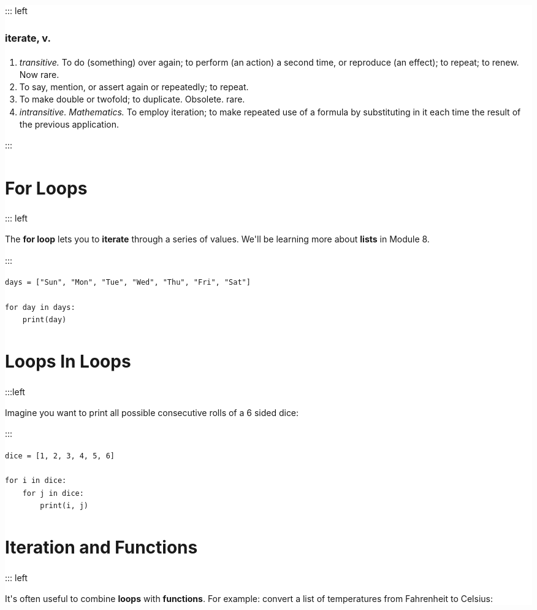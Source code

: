 #

::: left

### iterate, v.

1. *transitive.* To do (something) over again; to perform (an action) a second
   time, or reproduce (an effect); to repeat; to renew. Now rare.
2. To say, mention, or assert again or repeatedly; to repeat.
3. To make double or twofold; to duplicate. Obsolete. rare.
4. *intransitive. Mathematics.* To employ iteration; to make repeated use of a
   formula by substituting in it each time the result of the previous
   application.

:::


# For Loops

::: left

The **for loop** lets you to **iterate** through a series of values. We'll be
learning more about **lists** in Module 8.

:::

``` {.python .lineNumbers}
days = ["Sun", "Mon", "Tue", "Wed", "Thu", "Fri", "Sat"]

for day in days:
    print(day)
```

# Loops In Loops

:::left

Imagine you want to print all possible consecutive rolls of a 6 sided dice:

:::

``` {.python .numberLines}
dice = [1, 2, 3, 4, 5, 6]

for i in dice:
    for j in dice:
        print(i, j)
```

# Iteration and Functions

::: left

It's often useful to combine **loops** with **functions**. For example: convert
a list of temperatures from Fahrenheit to Celsius:
